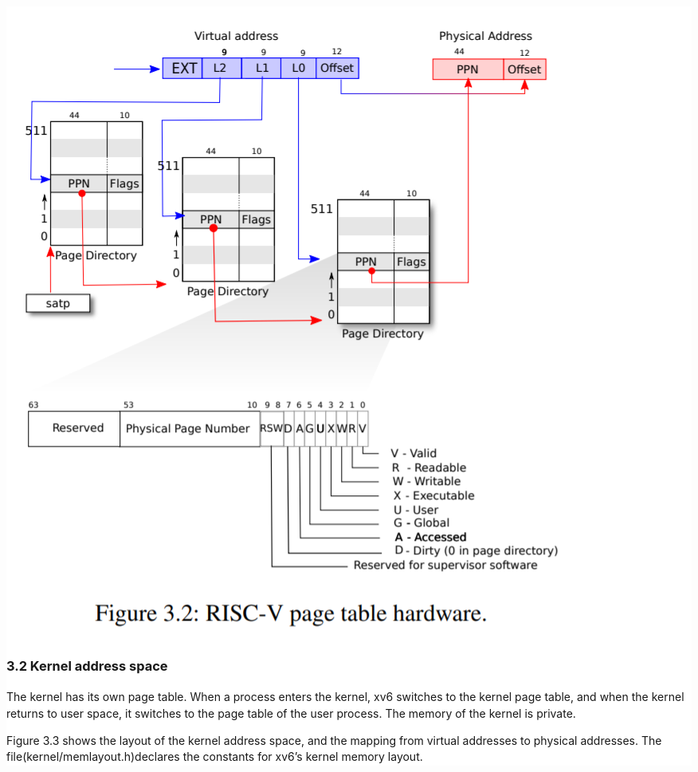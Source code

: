 
![Figure 3.2: RISC-V page table hardware.](../img/Fig3.2.png)

### 3.2 Kernel address space

The kernel has its own page table. When a process enters the kernel, xv6 switches to the kernel page table, and when the kernel returns to user space, it switches to the page table of the user process. The memory of the kernel is private.

Figure 3.3 shows the layout of the kernel address space, and the mapping from virtual addresses to physical addresses. The file(kernel/memlayout.h)declares the constants for xv6’s kernel memory layout.
